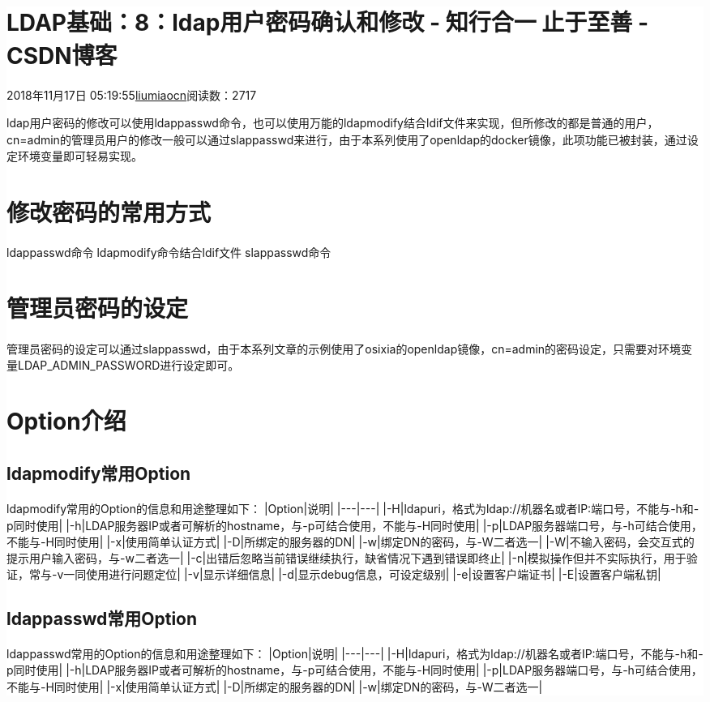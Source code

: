 
# LDAP基础：8：ldap用户密码确认和修改 - 知行合一 止于至善 - CSDN博客

2018年11月17日 05:19:55[liumiaocn](https://me.csdn.net/liumiaocn)阅读数：2717


ldap用户密码的修改可以使用ldappasswd命令，也可以使用万能的ldapmodify结合ldif文件来实现，但所修改的都是普通的用户，cn=admin的管理员用户的修改一般可以通过slappasswd来进行，由于本系列使用了openldap的docker镜像，此项功能已被封装，通过设定环境变量即可轻易实现。
# 修改密码的常用方式
ldappasswd命令
ldapmodify命令结合ldif文件
slappasswd命令
# 管理员密码的设定
管理员密码的设定可以通过slappasswd，由于本系列文章的示例使用了osixia的openldap镜像，cn=admin的密码设定，只需要对环境变量LDAP_ADMIN_PASSWORD进行设定即可。
# Option介绍
## ldapmodify常用Option
ldapmodify常用的Option的信息和用途整理如下：
|Option|说明|
|---|---|
|-H|ldapuri，格式为ldap://机器名或者IP:端口号，不能与-h和-p同时使用|
|-h|LDAP服务器IP或者可解析的hostname，与-p可结合使用，不能与-H同时使用|
|-p|LDAP服务器端口号，与-h可结合使用，不能与-H同时使用|
|-x|使用简单认证方式|
|-D|所绑定的服务器的DN|
|-w|绑定DN的密码，与-W二者选一|
|-W|不输入密码，会交互式的提示用户输入密码，与-w二者选一|
|-c|出错后忽略当前错误继续执行，缺省情况下遇到错误即终止|
|-n|模拟操作但并不实际执行，用于验证，常与-v一同使用进行问题定位|
|-v|显示详细信息|
|-d|显示debug信息，可设定级别|
|-e|设置客户端证书|
|-E|设置客户端私钥|
## ldappasswd常用Option
ldappasswd常用的Option的信息和用途整理如下：
|Option|说明|
|---|---|
|-H|ldapuri，格式为ldap://机器名或者IP:端口号，不能与-h和-p同时使用|
|-h|LDAP服务器IP或者可解析的hostname，与-p可结合使用，不能与-H同时使用|
|-p|LDAP服务器端口号，与-h可结合使用，不能与-H同时使用|
|-x|使用简单认证方式|
|-D|所绑定的服务器的DN|
|-w|绑定DN的密码，与-W二者选一|